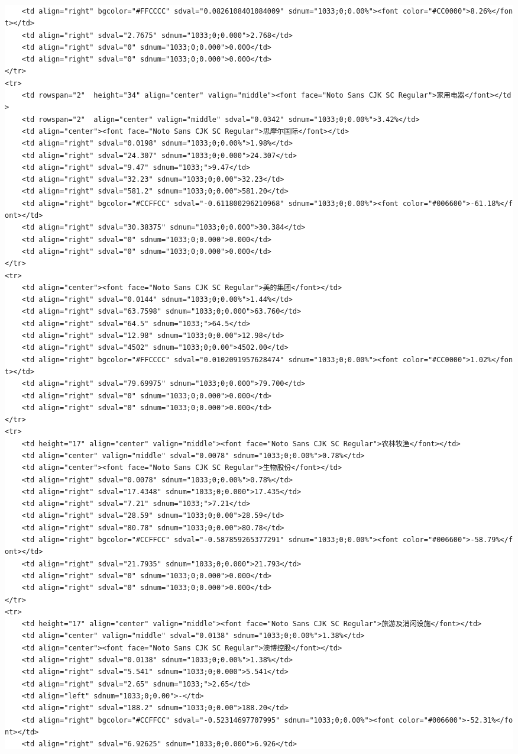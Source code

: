 		<td align="right" bgcolor="#FFCCCC" sdval="0.0826108401084009" sdnum="1033;0;0.00%"><font color="#CC0000">8.26%</font></td>
		<td align="right" sdval="2.7675" sdnum="1033;0;0.000">2.768</td>
		<td align="right" sdval="0" sdnum="1033;0;0.000">0.000</td>
		<td align="right" sdval="0" sdnum="1033;0;0.000">0.000</td>
	</tr>
	<tr>
		<td rowspan="2"  height="34" align="center" valign="middle"><font face="Noto Sans CJK SC Regular">家用电器</font></td>
		<td rowspan="2"  align="center" valign="middle" sdval="0.0342" sdnum="1033;0;0.00%">3.42%</td>
		<td align="center"><font face="Noto Sans CJK SC Regular">思摩尔国际</font></td>
		<td align="right" sdval="0.0198" sdnum="1033;0;0.00%">1.98%</td>
		<td align="right" sdval="24.307" sdnum="1033;0;0.000">24.307</td>
		<td align="right" sdval="9.47" sdnum="1033;">9.47</td>
		<td align="right" sdval="32.23" sdnum="1033;0;0.00">32.23</td>
		<td align="right" sdval="581.2" sdnum="1033;0;0.00">581.20</td>
		<td align="right" bgcolor="#CCFFCC" sdval="-0.611800296210968" sdnum="1033;0;0.00%"><font color="#006600">-61.18%</font></td>
		<td align="right" sdval="30.38375" sdnum="1033;0;0.000">30.384</td>
		<td align="right" sdval="0" sdnum="1033;0;0.000">0.000</td>
		<td align="right" sdval="0" sdnum="1033;0;0.000">0.000</td>
	</tr>
	<tr>
		<td align="center"><font face="Noto Sans CJK SC Regular">美的集团</font></td>
		<td align="right" sdval="0.0144" sdnum="1033;0;0.00%">1.44%</td>
		<td align="right" sdval="63.7598" sdnum="1033;0;0.000">63.760</td>
		<td align="right" sdval="64.5" sdnum="1033;">64.5</td>
		<td align="right" sdval="12.98" sdnum="1033;0;0.00">12.98</td>
		<td align="right" sdval="4502" sdnum="1033;0;0.00">4502.00</td>
		<td align="right" bgcolor="#FFCCCC" sdval="0.0102091957628474" sdnum="1033;0;0.00%"><font color="#CC0000">1.02%</font></td>
		<td align="right" sdval="79.69975" sdnum="1033;0;0.000">79.700</td>
		<td align="right" sdval="0" sdnum="1033;0;0.000">0.000</td>
		<td align="right" sdval="0" sdnum="1033;0;0.000">0.000</td>
	</tr>
	<tr>
		<td height="17" align="center" valign="middle"><font face="Noto Sans CJK SC Regular">农林牧渔</font></td>
		<td align="center" valign="middle" sdval="0.0078" sdnum="1033;0;0.00%">0.78%</td>
		<td align="center"><font face="Noto Sans CJK SC Regular">生物股份</font></td>
		<td align="right" sdval="0.0078" sdnum="1033;0;0.00%">0.78%</td>
		<td align="right" sdval="17.4348" sdnum="1033;0;0.000">17.435</td>
		<td align="right" sdval="7.21" sdnum="1033;">7.21</td>
		<td align="right" sdval="28.59" sdnum="1033;0;0.00">28.59</td>
		<td align="right" sdval="80.78" sdnum="1033;0;0.00">80.78</td>
		<td align="right" bgcolor="#CCFFCC" sdval="-0.587859265377291" sdnum="1033;0;0.00%"><font color="#006600">-58.79%</font></td>
		<td align="right" sdval="21.7935" sdnum="1033;0;0.000">21.793</td>
		<td align="right" sdval="0" sdnum="1033;0;0.000">0.000</td>
		<td align="right" sdval="0" sdnum="1033;0;0.000">0.000</td>
	</tr>
	<tr>
		<td height="17" align="center" valign="middle"><font face="Noto Sans CJK SC Regular">旅游及消闲设施</font></td>
		<td align="center" valign="middle" sdval="0.0138" sdnum="1033;0;0.00%">1.38%</td>
		<td align="center"><font face="Noto Sans CJK SC Regular">澳博控股</font></td>
		<td align="right" sdval="0.0138" sdnum="1033;0;0.00%">1.38%</td>
		<td align="right" sdval="5.541" sdnum="1033;0;0.000">5.541</td>
		<td align="right" sdval="2.65" sdnum="1033;">2.65</td>
		<td align="left" sdnum="1033;0;0.00">-</td>
		<td align="right" sdval="188.2" sdnum="1033;0;0.00">188.20</td>
		<td align="right" bgcolor="#CCFFCC" sdval="-0.52314697707995" sdnum="1033;0;0.00%"><font color="#006600">-52.31%</font></td>
		<td align="right" sdval="6.92625" sdnum="1033;0;0.000">6.926</td>
